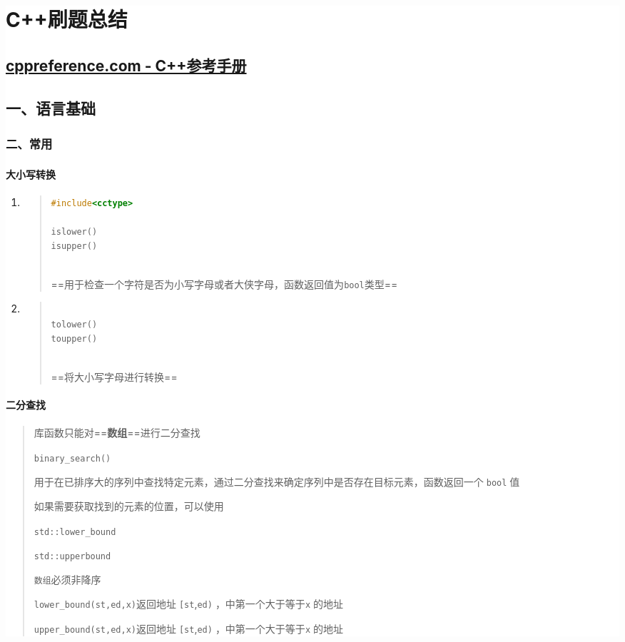 # C++刷题总结

## [cppreference.com - C++参考手册](https://cppreference.cn/w/)

## 一、语言基础

### 二、常用

#### 大小写转换

1.  > ```cpp
    > #include<cctype>
    > 
    > islower()
    > isupper()
    >    
    > ```
    >
    > ==用于检查一个字符是否为小写字母或者大侠字母，函数返回值为`bool`类型== 





2. > ```cpp
   > 
   > tolower()
   > toupper()
   >     
   > ```
   >
   > ==将大小写字母进行转换==







#### 二分查找

>  库函数只能对==**数组**==进行二分查找
>
> ```cpp
> binary_search()
> ```
>
> 用于在已排序大的序列中查找特定元素，通过二分查找来确定序列中是否存在目标元素，函数返回一个 `bool` 值
>
> 如果需要获取找到的元素的位置，可以使用
>
> `std::lower_bound`
>
> `std::upperbound`
>
> `数组`必须非降序
>
> `lower_bound(st,ed,x)`返回地址 `[st`,`ed)` ，中第一个大于等于`x` 的地址
>
> `upper_bound(st,ed,x)`返回地址 `[st`,`ed)` ，中第一个大于等于`x` 的地址
